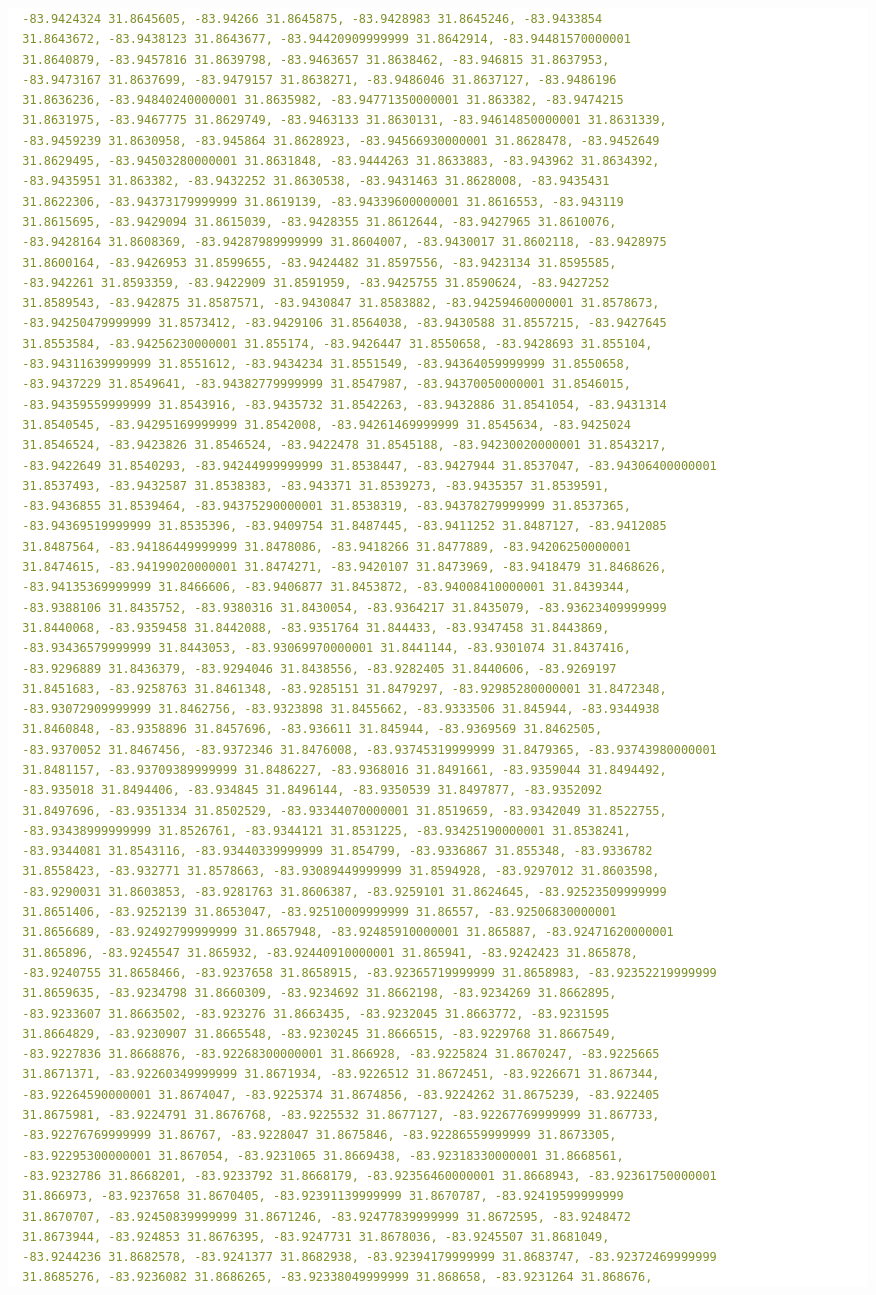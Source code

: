 ```yaml
  -83.9424324 31.8645605, -83.94266 31.8645875, -83.9428983 31.8645246, -83.9433854
  31.8643672, -83.9438123 31.8643677, -83.94420909999999 31.8642914, -83.94481570000001
  31.8640879, -83.9457816 31.8639798, -83.9463657 31.8638462, -83.946815 31.8637953,
  -83.9473167 31.8637699, -83.9479157 31.8638271, -83.9486046 31.8637127, -83.9486196
  31.8636236, -83.94840240000001 31.8635982, -83.94771350000001 31.863382, -83.9474215
  31.8631975, -83.9467775 31.8629749, -83.9463133 31.8630131, -83.94614850000001 31.8631339,
  -83.9459239 31.8630958, -83.945864 31.8628923, -83.94566930000001 31.8628478, -83.9452649
  31.8629495, -83.94503280000001 31.8631848, -83.9444263 31.8633883, -83.943962 31.8634392,
  -83.9435951 31.863382, -83.9432252 31.8630538, -83.9431463 31.8628008, -83.9435431
  31.8622306, -83.94373179999999 31.8619139, -83.94339600000001 31.8616553, -83.943119
  31.8615695, -83.9429094 31.8615039, -83.9428355 31.8612644, -83.9427965 31.8610076,
  -83.9428164 31.8608369, -83.94287989999999 31.8604007, -83.9430017 31.8602118, -83.9428975
  31.8600164, -83.9426953 31.8599655, -83.9424482 31.8597556, -83.9423134 31.8595585,
  -83.942261 31.8593359, -83.9422909 31.8591959, -83.9425755 31.8590624, -83.9427252
  31.8589543, -83.942875 31.8587571, -83.9430847 31.8583882, -83.94259460000001 31.8578673,
  -83.94250479999999 31.8573412, -83.9429106 31.8564038, -83.9430588 31.8557215, -83.9427645
  31.8553584, -83.94256230000001 31.855174, -83.9426447 31.8550658, -83.9428693 31.855104,
  -83.94311639999999 31.8551612, -83.9434234 31.8551549, -83.94364059999999 31.8550658,
  -83.9437229 31.8549641, -83.94382779999999 31.8547987, -83.94370050000001 31.8546015,
  -83.94359559999999 31.8543916, -83.9435732 31.8542263, -83.9432886 31.8541054, -83.9431314
  31.8540545, -83.94295169999999 31.8542008, -83.94261469999999 31.8545634, -83.9425024
  31.8546524, -83.9423826 31.8546524, -83.9422478 31.8545188, -83.94230020000001 31.8543217,
  -83.9422649 31.8540293, -83.94244999999999 31.8538447, -83.9427944 31.8537047, -83.94306400000001
  31.8537493, -83.9432587 31.8538383, -83.943371 31.8539273, -83.9435357 31.8539591,
  -83.9436855 31.8539464, -83.94375290000001 31.8538319, -83.94378279999999 31.8537365,
  -83.94369519999999 31.8535396, -83.9409754 31.8487445, -83.9411252 31.8487127, -83.9412085
  31.8487564, -83.94186449999999 31.8478086, -83.9418266 31.8477889, -83.94206250000001
  31.8474615, -83.94199020000001 31.8474271, -83.9420107 31.8473969, -83.9418479 31.8468626,
  -83.94135369999999 31.8466606, -83.9406877 31.8453872, -83.94008410000001 31.8439344,
  -83.9388106 31.8435752, -83.9380316 31.8430054, -83.9364217 31.8435079, -83.93623409999999
  31.8440068, -83.9359458 31.8442088, -83.9351764 31.844433, -83.9347458 31.8443869,
  -83.93436579999999 31.8443053, -83.93069970000001 31.8441144, -83.9301074 31.8437416,
  -83.9296889 31.8436379, -83.9294046 31.8438556, -83.9282405 31.8440606, -83.9269197
  31.8451683, -83.9258763 31.8461348, -83.9285151 31.8479297, -83.92985280000001 31.8472348,
  -83.93072909999999 31.8462756, -83.9323898 31.8455662, -83.9333506 31.845944, -83.9344938
  31.8460848, -83.9358896 31.8457696, -83.936611 31.845944, -83.9369569 31.8462505,
  -83.9370052 31.8467456, -83.9372346 31.8476008, -83.93745319999999 31.8479365, -83.93743980000001
  31.8481157, -83.93709389999999 31.8486227, -83.9368016 31.8491661, -83.9359044 31.8494492,
  -83.935018 31.8494406, -83.934845 31.8496144, -83.9350539 31.8497877, -83.9352092
  31.8497696, -83.9351334 31.8502529, -83.93344070000001 31.8519659, -83.9342049 31.8522755,
  -83.93438999999999 31.8526761, -83.9344121 31.8531225, -83.93425190000001 31.8538241,
  -83.9344081 31.8543116, -83.93440339999999 31.854799, -83.9336867 31.855348, -83.9336782
  31.8558423, -83.932771 31.8578663, -83.93089449999999 31.8594928, -83.9297012 31.8603598,
  -83.9290031 31.8603853, -83.9281763 31.8606387, -83.9259101 31.8624645, -83.92523509999999
  31.8651406, -83.9252139 31.8653047, -83.92510009999999 31.86557, -83.92506830000001
  31.8656689, -83.92492799999999 31.8657948, -83.92485910000001 31.865887, -83.92471620000001
  31.865896, -83.9245547 31.865932, -83.92440910000001 31.865941, -83.9242423 31.865878,
  -83.9240755 31.8658466, -83.9237658 31.8658915, -83.92365719999999 31.8658983, -83.92352219999999
  31.8659635, -83.9234798 31.8660309, -83.9234692 31.8662198, -83.9234269 31.8662895,
  -83.9233607 31.8663502, -83.923276 31.8663435, -83.9232045 31.8663772, -83.9231595
  31.8664829, -83.9230907 31.8665548, -83.9230245 31.8666515, -83.9229768 31.8667549,
  -83.9227836 31.8668876, -83.92268300000001 31.866928, -83.9225824 31.8670247, -83.9225665
  31.8671371, -83.92260349999999 31.8671934, -83.9226512 31.8672451, -83.9226671 31.867344,
  -83.92264590000001 31.8674047, -83.9225374 31.8674856, -83.9224262 31.8675239, -83.922405
  31.8675981, -83.9224791 31.8676768, -83.9225532 31.8677127, -83.92267769999999 31.867733,
  -83.92276769999999 31.86767, -83.9228047 31.8675846, -83.92286559999999 31.8673305,
  -83.92295300000001 31.867054, -83.9231065 31.8669438, -83.92318330000001 31.8668561,
  -83.9232786 31.8668201, -83.9233792 31.8668179, -83.92356460000001 31.8668943, -83.92361750000001
  31.866973, -83.9237658 31.8670405, -83.92391139999999 31.8670787, -83.92419599999999
  31.8670707, -83.92450839999999 31.8671246, -83.92477839999999 31.8672595, -83.9248472
  31.8673944, -83.924853 31.8676395, -83.9247731 31.8678036, -83.9245507 31.8681049,
  -83.9244236 31.8682578, -83.9241377 31.8682938, -83.92394179999999 31.8683747, -83.92372469999999
  31.8685276, -83.9236082 31.8686265, -83.92338049999999 31.868658, -83.9231264 31.868676,
```